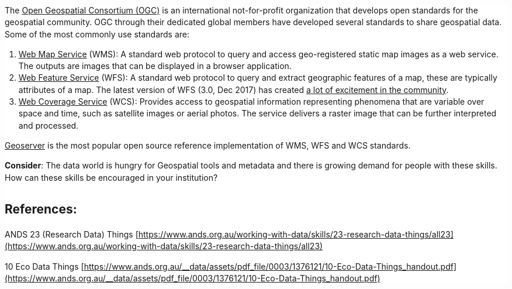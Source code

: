 The [Open Geospatial Consortium (OGC)](http://www.opengeospatial.org/) is an international not-for-profit organization that develops open standards for the geospatial community. OGC through their dedicated global members have developed several standards to share geospatial data. Some of the most commonly use standards are:

1. [Web Map Service](http://www.opengeospatial.org/standards/wms) (WMS): A standard web protocol to query and access geo-registered static map images as a web service. The outputs are images that can be displayed in a browser application.
2. [Web Feature Service](http://www.e-cartouche.ch/content_reg/cartouche/webservice/en/html/wfs_whatWFSis.html) (WFS): A standard web protocol to query and extract geographic features of a map, these are typically attributes of a map. The latest version of WFS (3.0, Dec 2017) has created [a lot of excitement in the community](https://medium.com/@cholmes/wfs-3-0-get-excited-yes-8e904fdbcc0).
3. [Web Coverage Service](http://www.opengeospatial.org/standards/wcs) (WCS): Provides access to geospatial information representing phenomena that are variable over space and time, such as satellite images or aerial photos. The service delivers a raster image that can be further interpreted and processed.

[Geoserver](http://geoserver.org/) is the most popular open source reference implementation of WMS, WFS and WCS standards.

**Consider**: The data world is hungry for Geospatial tools and metadata and there is growing demand for people with these skills. How can these skills be encouraged in your institution?

## References:

ANDS 23 (Research Data) Things
[https://www.ands.org.au/working-with-data/skills/23-research-data-things/all23](https://www.ands.org.au/working-with-data/skills/23-research-data-things/all23)

10 Eco Data Things [https://www.ands.org.au/__data/assets/pdf_file/0003/1376121/10-Eco-Data-Things_handout.pdf](https://www.ands.org.au/__data/assets/pdf_file/0003/1376121/10-Eco-Data-Things_handout.pdf)
